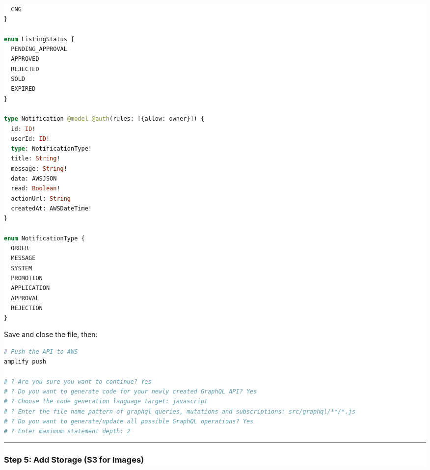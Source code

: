 ```graphql
  CNG
}

enum ListingStatus {
  PENDING_APPROVAL
  APPROVED
  REJECTED
  SOLD
  EXPIRED
}

type Notification @model @auth(rules: [{allow: owner}]) {
  id: ID!
  userId: ID!
  type: NotificationType!
  title: String!
  message: String!
  data: AWSJSON
  read: Boolean!
  actionUrl: String
  createdAt: AWSDateTime!
}

enum NotificationType {
  ORDER
  MESSAGE
  SYSTEM
  PROMOTION
  APPLICATION
  APPROVAL
  REJECTION
}
```

Save and close the file, then:
```bash
# Push the API to AWS
amplify push

# ? Are you sure you want to continue? Yes
# ? Do you want to generate code for your newly created GraphQL API? Yes
# ? Choose the code generation language target: javascript
# ? Enter the file name pattern of graphql queries, mutations and subscriptions: src/graphql/**/*.js
# ? Do you want to generate/update all possible GraphQL operations? Yes
# ? Enter maximum statement depth: 2
```

---

### **Step 5: Add Storage (S3 for Images)**
